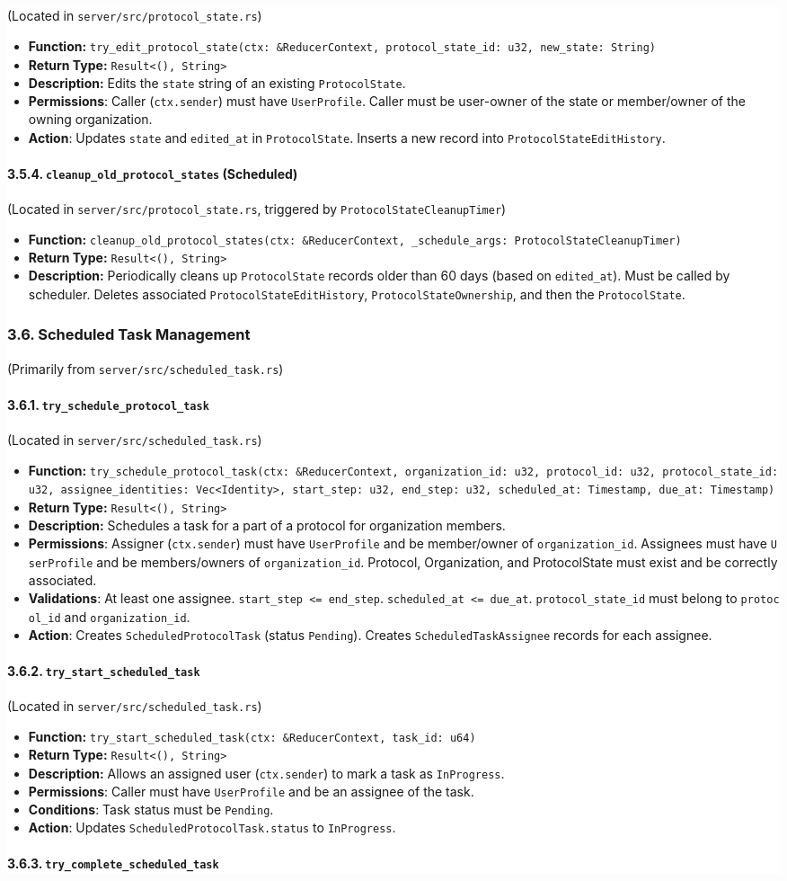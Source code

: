 (Located in `server/src/protocol_state.rs`)

- **Function:** `try_edit_protocol_state(ctx: &ReducerContext, protocol_state_id: u32, new_state: String)`
- **Return Type:** `Result<(), String>`
- **Description:** Edits the `state` string of an existing `ProtocolState`.
- **Permissions**: Caller (`ctx.sender`) must have `UserProfile`. Caller must be user-owner of the state or member/owner of the owning organization.
- **Action**: Updates `state` and `edited_at` in `ProtocolState`. Inserts a new record into `ProtocolStateEditHistory`.

#### 3.5.4. `cleanup_old_protocol_states` (Scheduled)

(Located in `server/src/protocol_state.rs`, triggered by `ProtocolStateCleanupTimer`)

- **Function:** `cleanup_old_protocol_states(ctx: &ReducerContext, _schedule_args: ProtocolStateCleanupTimer)`
- **Return Type:** `Result<(), String>`
- **Description:** Periodically cleans up `ProtocolState` records older than 60 days (based on `edited_at`). Must be called by scheduler. Deletes associated `ProtocolStateEditHistory`, `ProtocolStateOwnership`, and then the `ProtocolState`.

### 3.6. Scheduled Task Management

(Primarily from `server/src/scheduled_task.rs`)

#### 3.6.1. `try_schedule_protocol_task`

(Located in `server/src/scheduled_task.rs`)

- **Function:** `try_schedule_protocol_task(ctx: &ReducerContext, organization_id: u32, protocol_id: u32, protocol_state_id: u32, assignee_identities: Vec<Identity>, start_step: u32, end_step: u32, scheduled_at: Timestamp, due_at: Timestamp)`
- **Return Type:** `Result<(), String>`
- **Description:** Schedules a task for a part of a protocol for organization members.
- **Permissions**: Assigner (`ctx.sender`) must have `UserProfile` and be member/owner of `organization_id`. Assignees must have `UserProfile` and be members/owners of `organization_id`. Protocol, Organization, and ProtocolState must exist and be correctly associated.
- **Validations**: At least one assignee. `start_step <= end_step`. `scheduled_at <= due_at`. `protocol_state_id` must belong to `protocol_id` and `organization_id`.
- **Action**: Creates `ScheduledProtocolTask` (status `Pending`). Creates `ScheduledTaskAssignee` records for each assignee.

#### 3.6.2. `try_start_scheduled_task`

(Located in `server/src/scheduled_task.rs`)

- **Function:** `try_start_scheduled_task(ctx: &ReducerContext, task_id: u64)`
- **Return Type:** `Result<(), String>`
- **Description:** Allows an assigned user (`ctx.sender`) to mark a task as `InProgress`.
- **Permissions**: Caller must have `UserProfile` and be an assignee of the task.
- **Conditions**: Task status must be `Pending`.
- **Action**: Updates `ScheduledProtocolTask.status` to `InProgress`.

#### 3.6.3. `try_complete_scheduled_task`
